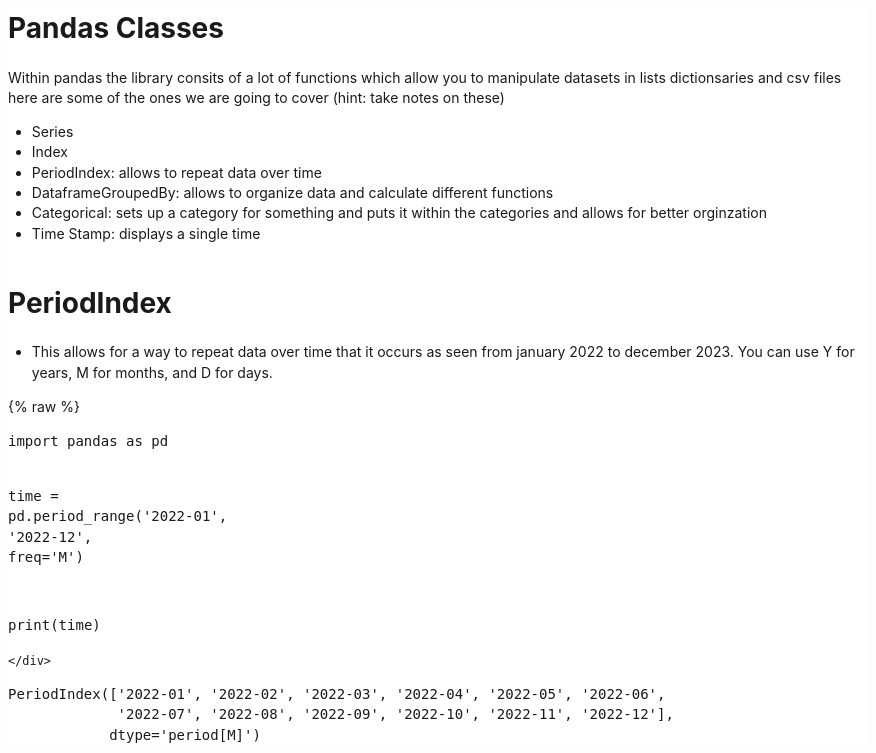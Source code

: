 <div class="cell border-box-sizing text_cell rendered"><div class="inner_cell">
<div class="text_cell_render border-box-sizing rendered_html">
<h1 id="Pandas-Classes">Pandas Classes<a class="anchor-link" href="#Pandas-Classes"> </a></h1><p>Within pandas the library consits of a lot of functions which allow you to manipulate datasets in lists dictionsaries and csv files here are some of the ones we are going to cover (hint: take notes on these)</p>
<ul>
<li>Series</li>
<li>Index</li>
<li>PeriodIndex: allows to repeat data over time</li>
<li>DataframeGroupedBy: allows to organize data and calculate different functions</li>
<li>Categorical: sets up a category for something and puts it within the categories and allows for better orginzation</li>
<li>Time Stamp: displays a single time</li>
</ul>

</div>
</div>
</div>
<div class="cell border-box-sizing text_cell rendered"><div class="inner_cell">
<div class="text_cell_render border-box-sizing rendered_html">
<h1 id="PeriodIndex">PeriodIndex<a class="anchor-link" href="#PeriodIndex"> </a></h1><ul>
<li>This allows for a way to repeat data over time that it occurs as seen from january 2022 to december 2023. You can use Y for years, M for months, and D for days.</li>
</ul>

</div>
</div>
</div>
    {% raw %}
    
<div class="cell border-box-sizing code_cell rendered">
<div class="input">

<div class="inner_cell">
    <div class="input_area">
<div class=" highlight hl-ipython3"><pre><span></span><span class="kn">import</span> <span class="nn">pandas</span> <span class="k">as</span> <span class="nn">pd</span>


<span class="n">time</span> <span class="o">=</span> <span class="n">pd</span><span class="o">.</span><span class="n">period_range</span><span class="p">(</span><span class="s1">&#39;2022-01&#39;</span><span class="p">,</span> <span class="s1">&#39;2022-12&#39;</span><span class="p">,</span> <span class="n">freq</span><span class="o">=</span><span class="s1">&#39;M&#39;</span><span class="p">)</span>


<span class="nb">print</span><span class="p">(</span><span class="n">time</span><span class="p">)</span>
</pre></div>

    </div>
</div>
</div>

<div class="output_wrapper">
<div class="output">

<div class="output_area">

<div class="output_subarea output_stream output_stdout output_text">
<pre>PeriodIndex([&#39;2022-01&#39;, &#39;2022-02&#39;, &#39;2022-03&#39;, &#39;2022-04&#39;, &#39;2022-05&#39;, &#39;2022-06&#39;,
             &#39;2022-07&#39;, &#39;2022-08&#39;, &#39;2022-09&#39;, &#39;2022-10&#39;, &#39;2022-11&#39;, &#39;2022-12&#39;],
            dtype=&#39;period[M]&#39;)
</pre>
</div>
</div>